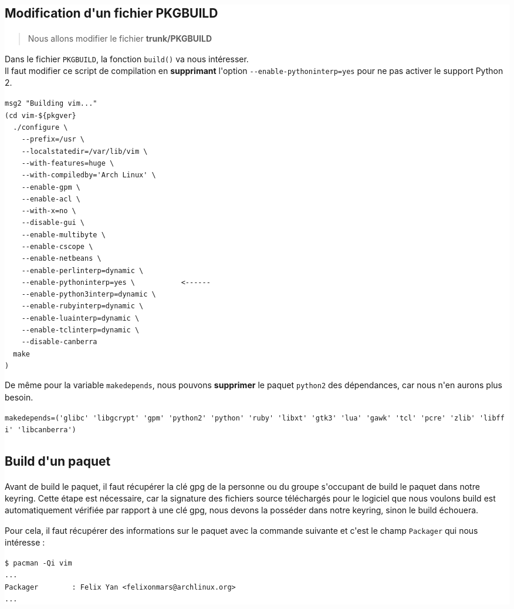 ## Modification d'un fichier PKGBUILD

> Nous allons modifier le fichier **trunk/PKGBUILD**

Dans le fichier `PKGBUILD`, la fonction `build()` va nous intéresser.  
Il faut modifier ce script de compilation en **supprimant** l'option `--enable-pythoninterp=yes` pour ne pas activer le support Python 2.

```
msg2 "Building vim..."
(cd vim-${pkgver}
  ./configure \
    --prefix=/usr \
    --localstatedir=/var/lib/vim \
    --with-features=huge \
    --with-compiledby='Arch Linux' \
    --enable-gpm \
    --enable-acl \
    --with-x=no \
    --disable-gui \
    --enable-multibyte \
    --enable-cscope \
    --enable-netbeans \
    --enable-perlinterp=dynamic \
    --enable-pythoninterp=yes \           <------
    --enable-python3interp=dynamic \
    --enable-rubyinterp=dynamic \
    --enable-luainterp=dynamic \
    --enable-tclinterp=dynamic \
    --disable-canberra
  make
)
```

De même pour la variable `makedepends`, nous pouvons **supprimer** le paquet `python2` des dépendances, car nous n'en aurons plus besoin.

```
makedepends=('glibc' 'libgcrypt' 'gpm' 'python2' 'python' 'ruby' 'libxt' 'gtk3' 'lua' 'gawk' 'tcl' 'pcre' 'zlib' 'libffi' 'libcanberra')
```

## Build d'un paquet

Avant de build le paquet, il faut récupérer la clé gpg de la personne ou du groupe s'occupant de build le paquet dans notre keyring. Cette étape est nécessaire, car la signature des fichiers source téléchargés pour le logiciel que nous voulons build est automatiquement vérifiée par rapport à une clé gpg, nous devons la posséder dans notre keyring, sinon le build échouera.

Pour cela, il faut récupérer des informations sur le paquet avec la commande suivante et c'est le champ `Packager` qui nous intéresse :

```
$ pacman -Qi vim
...
Packager        : Felix Yan <felixonmars@archlinux.org>
...
```
